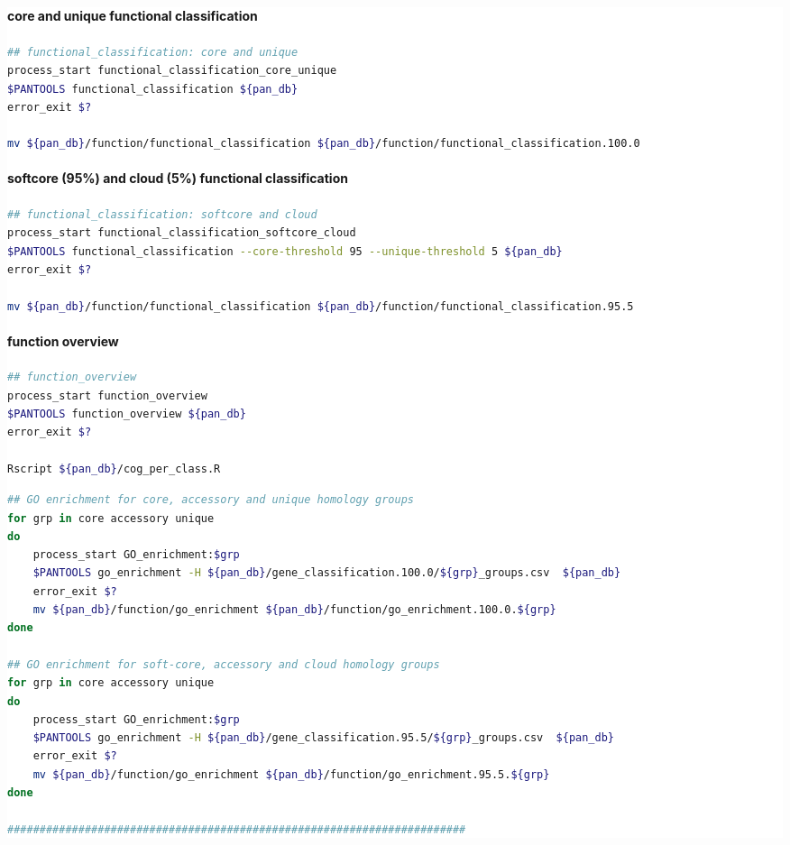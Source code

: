 #### core and unique functional classification

``` bash
## functional_classification: core and unique
process_start functional_classification_core_unique
$PANTOOLS functional_classification ${pan_db}
error_exit $?

mv ${pan_db}/function/functional_classification ${pan_db}/function/functional_classification.100.0
```

#### softcore (95%) and cloud (5%) functional classification

``` bash
## functional_classification: softcore and cloud
process_start functional_classification_softcore_cloud
$PANTOOLS functional_classification --core-threshold 95 --unique-threshold 5 ${pan_db}
error_exit $?

mv ${pan_db}/function/functional_classification ${pan_db}/function/functional_classification.95.5
```

#### function overview

``` bash
## function_overview
process_start function_overview
$PANTOOLS function_overview ${pan_db} 
error_exit $?

Rscript ${pan_db}/cog_per_class.R
```

``` bash
## GO enrichment for core, accessory and unique homology groups
for grp in core accessory unique
do
    process_start GO_enrichment:$grp
    $PANTOOLS go_enrichment -H ${pan_db}/gene_classification.100.0/${grp}_groups.csv  ${pan_db}
    error_exit $?
    mv ${pan_db}/function/go_enrichment ${pan_db}/function/go_enrichment.100.0.${grp} 
done

## GO enrichment for soft-core, accessory and cloud homology groups
for grp in core accessory unique
do
    process_start GO_enrichment:$grp
    $PANTOOLS go_enrichment -H ${pan_db}/gene_classification.95.5/${grp}_groups.csv  ${pan_db}
    error_exit $?
    mv ${pan_db}/function/go_enrichment ${pan_db}/function/go_enrichment.95.5.${grp} 
done

#######################################################################
```
